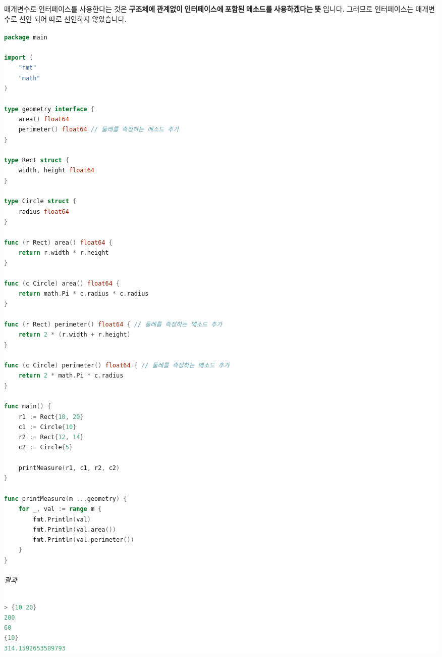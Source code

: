 매개변수로 인터페이스를 사용한다는 것은 __구조체에 관계없이 인터페이스에 포함된 메소드를 사용하겠다는 뜻__ 입니다. 그러므로 인터페이스는 매개변수로 선언 되어 따로 선언하지 않았습니다.

```go
package main

import (
	"fmt"
	"math"
)

type geometry interface {
	area() float64
	perimeter() float64 // 둘레를 측정하는 메소드 추가
}

type Rect struct {
	width, height float64
}

type Circle struct {
	radius float64
}

func (r Rect) area() float64 {
	return r.width * r.height
}

func (c Circle) area() float64 {
	return math.Pi * c.radius * c.radius
}

func (r Rect) perimeter() float64 { // 둘레를 측정하는 메소드 추가
	return 2 * (r.width + r.height)
}

func (c Circle) perimeter() float64 { // 둘레를 측정하는 메소드 추가
	return 2 * math.Pi * c.radius
}

func main() {
	r1 := Rect{10, 20}
	c1 := Circle{10}
	r2 := Rect{12, 14}
	c2 := Circle{5}

	printMeasure(r1, c1, r2, c2)
}

func printMeasure(m ...geometry) {
	for _, val := range m {
		fmt.Println(val)
		fmt.Println(val.area())
		fmt.Println(val.perimeter())
	}
}
```
###### 결과
```go
> {10 20}
200
60
{10}
314.1592653589793
```
